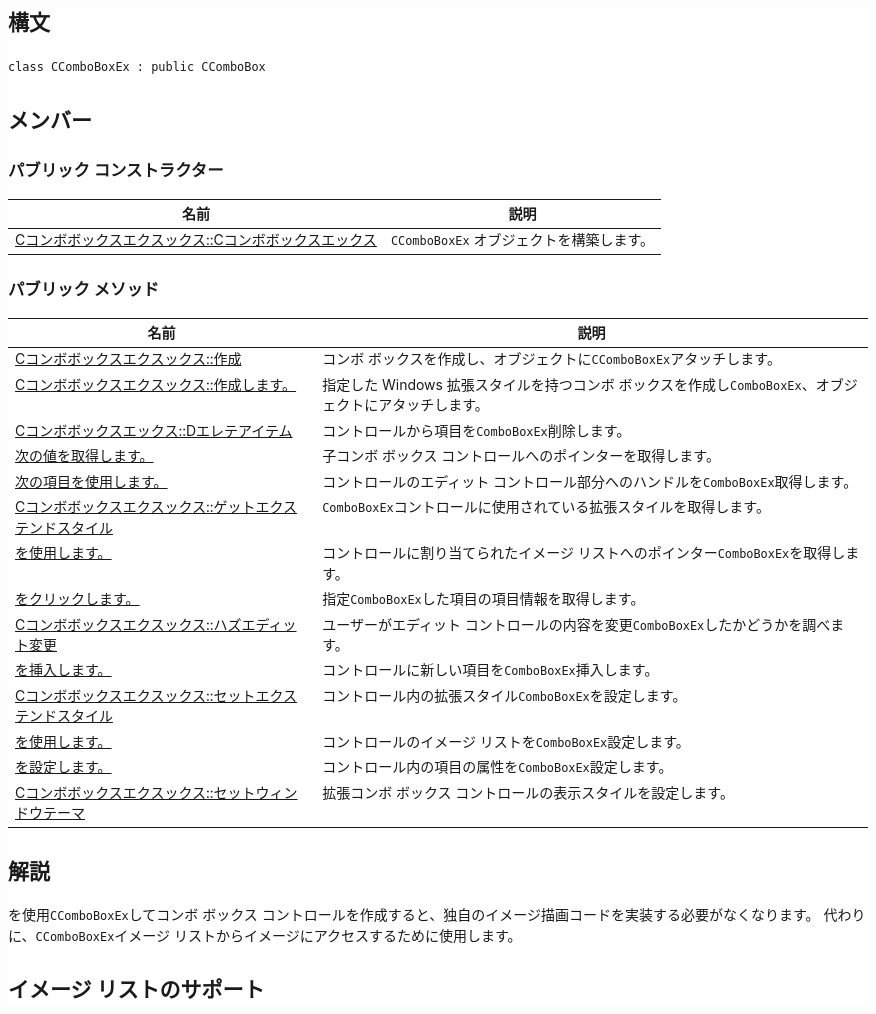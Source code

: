 ## <a name="syntax"></a>構文

```
class CComboBoxEx : public CComboBox
```

## <a name="members"></a>メンバー

### <a name="public-constructors"></a>パブリック コンストラクター

|名前|説明|
|----------|-----------------|
|[Cコンボボックスエクスックス::Cコンボボックスエックス](#ccomboboxex)|`CComboBoxEx` オブジェクトを構築します。|

### <a name="public-methods"></a>パブリック メソッド

|名前|説明|
|----------|-----------------|
|[Cコンボボックスエクスックス::作成](#create)|コンボ ボックスを作成し、オブジェクトに`CComboBoxEx`アタッチします。|
|[Cコンボボックスエクスックス::作成します。](#createex)|指定した Windows 拡張スタイルを持つコンボ ボックスを作成し`ComboBoxEx`、オブジェクトにアタッチします。|
|[Cコンボボックスエックス::Dエレテアイテム](#deleteitem)|コントロールから項目を`ComboBoxEx`削除します。|
|[次の値を取得します。](#getcomboboxctrl)|子コンボ ボックス コントロールへのポインターを取得します。|
|[次の項目を使用します。](#geteditctrl)|コントロールのエディット コントロール部分へのハンドルを`ComboBoxEx`取得します。|
|[Cコンボボックスエクスックス::ゲットエクステンドスタイル](#getextendedstyle)|`ComboBoxEx`コントロールに使用されている拡張スタイルを取得します。|
|[を使用します。](#getimagelist)|コントロールに割り当てられたイメージ リストへのポインター`ComboBoxEx`を取得します。|
|[をクリックします。](#getitem)|指定`ComboBoxEx`した項目の項目情報を取得します。|
|[Cコンボボックスエクスックス::ハズエディット変更](#haseditchanged)|ユーザーがエディット コントロールの内容を変更`ComboBoxEx`したかどうかを調べます。|
|[を挿入します。](#insertitem)|コントロールに新しい項目を`ComboBoxEx`挿入します。|
|[Cコンボボックスエクスックス::セットエクステンドスタイル](#setextendedstyle)|コントロール内の拡張スタイル`ComboBoxEx`を設定します。|
|[を使用します。](#setimagelist)|コントロールのイメージ リストを`ComboBoxEx`設定します。|
|[を設定します。](#setitem)|コントロール内の項目の属性を`ComboBoxEx`設定します。|
|[Cコンボボックスエクスックス::セットウィンドウテーマ](#setwindowtheme)|拡張コンボ ボックス コントロールの表示スタイルを設定します。|

## <a name="remarks"></a>解説

を使用`CComboBoxEx`してコンボ ボックス コントロールを作成すると、独自のイメージ描画コードを実装する必要がなくなります。 代わりに、`CComboBoxEx`イメージ リストからイメージにアクセスするために使用します。

## <a name="image-list-support"></a>イメージ リストのサポート
